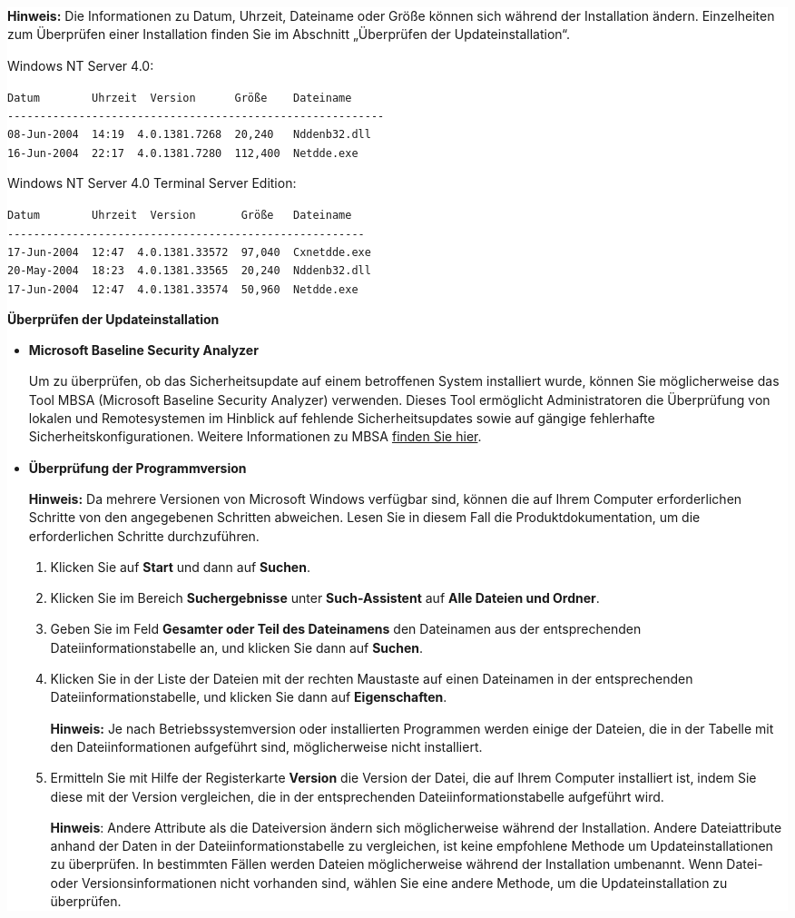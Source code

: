**Hinweis:** Die Informationen zu Datum, Uhrzeit, Dateiname oder Größe können sich während der Installation ändern. Einzelheiten zum Überprüfen einer Installation finden Sie im Abschnitt „Überprüfen der Updateinstallation“.
  
Windows NT Server 4.0:
  
```
Datum        Uhrzeit  Version      Größe    Dateiname
----------------------------------------------------------
08-Jun-2004  14:19  4.0.1381.7268  20,240   Nddenb32.dll
16-Jun-2004  22:17  4.0.1381.7280  112,400  Netdde.exe
```
  
Windows NT Server 4.0 Terminal Server Edition:
  
```
Datum        Uhrzeit  Version       Größe   Dateiname
-------------------------------------------------------
17-Jun-2004  12:47  4.0.1381.33572  97,040  Cxnetdde.exe
20-May-2004  18:23  4.0.1381.33565  20,240  Nddenb32.dll
17-Jun-2004  12:47  4.0.1381.33574  50,960  Netdde.exe
```
  
**Überprüfen der Updateinstallation**
  
-   **Microsoft Baseline Security Analyzer**
  
    Um zu überprüfen, ob das Sicherheitsupdate auf einem betroffenen System installiert wurde, können Sie möglicherweise das Tool MBSA (Microsoft Baseline Security Analyzer) verwenden. Dieses Tool ermöglicht Administratoren die Überprüfung von lokalen und Remotesystemen im Hinblick auf fehlende Sicherheitsupdates sowie auf gängige fehlerhafte Sicherheitskonfigurationen. Weitere Informationen zu MBSA [finden Sie hier](https://www.microsoft.com/germany/technet/sicherheit/tools/default.mspx).
  
-   **Überprüfung der Programmversion**
  
    **Hinweis:** Da mehrere Versionen von Microsoft Windows verfügbar sind, können die auf Ihrem Computer erforderlichen Schritte von den angegebenen Schritten abweichen. Lesen Sie in diesem Fall die Produktdokumentation, um die erforderlichen Schritte durchzuführen.
  
    1.  Klicken Sie auf **Start** und dann auf **Suchen**.  
    2.  Klicken Sie im Bereich **Suchergebnisse** unter **Such-Assistent** auf **Alle Dateien und Ordner**.  
    3.  Geben Sie im Feld **Gesamter oder Teil des Dateinamens** den Dateinamen aus der entsprechenden Dateiinformationstabelle an, und klicken Sie dann auf **Suchen**.  
    4.  Klicken Sie in der Liste der Dateien mit der rechten Maustaste auf einen Dateinamen in der entsprechenden Dateiinformationstabelle, und klicken Sie dann auf **Eigenschaften**.
  
        **Hinweis:** Je nach Betriebssystemversion oder installierten Programmen werden einige der Dateien, die in der Tabelle mit den Dateiinformationen aufgeführt sind, möglicherweise nicht installiert.
  
    5.  Ermitteln Sie mit Hilfe der Registerkarte **Version** die Version der Datei, die auf Ihrem Computer installiert ist, indem Sie diese mit der Version vergleichen, die in der entsprechenden Dateiinformationstabelle aufgeführt wird.
  
        **Hinweis**: Andere Attribute als die Dateiversion ändern sich möglicherweise während der Installation. Andere Dateiattribute anhand der Daten in der Dateiinformationstabelle zu vergleichen, ist keine empfohlene Methode um Updateinstallationen zu überprüfen. In bestimmten Fällen werden Dateien möglicherweise während der Installation umbenannt. Wenn Datei- oder Versionsinformationen nicht vorhanden sind, wählen Sie eine andere Methode, um die Updateinstallation zu überprüfen.
  